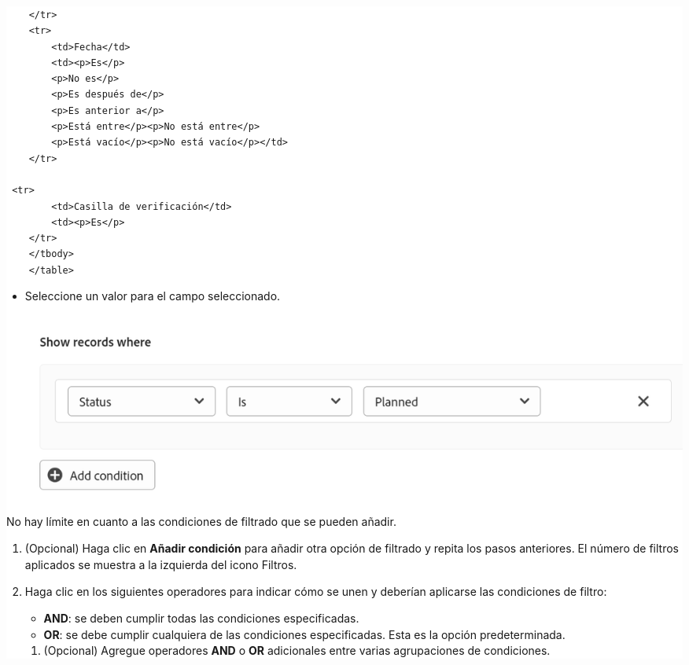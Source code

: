         </tr>
        <tr>
            <td>Fecha</td>
            <td><p>Es</p>
            <p>No es</p>
            <p>Es después de</p>
            <p>Es anterior a</p>
            <p>Está entre</p><p>No está entre</p>
            <p>Está vacío</p><p>No está vacío</p></td>
        </tr>

     <tr>
            <td>Casilla de verificación</td>
            <td><p>Es</p>
        </tr>
        </tbody>
        </table>

   * Seleccione un valor para el campo seleccionado.

   ![Vista de tabla de IU de filtro](assets/filter-ui-table-view.png)

   No hay límite en cuanto a las condiciones de filtrado que se pueden añadir.

1. (Opcional) Haga clic en **Añadir condición** para añadir otra opción de filtrado y repita los pasos anteriores. El número de filtros aplicados se muestra a la izquierda del icono Filtros.
1. Haga clic en los siguientes operadores para indicar cómo se unen y deberían aplicarse las condiciones de filtro:

   * **AND**: se deben cumplir todas las condiciones especificadas.
   * **OR**: se debe cumplir cualquiera de las condiciones especificadas. Esta es la opción predeterminada.

   1. (Opcional) Agregue operadores **AND** o **OR** adicionales entre varias agrupaciones de condiciones.
